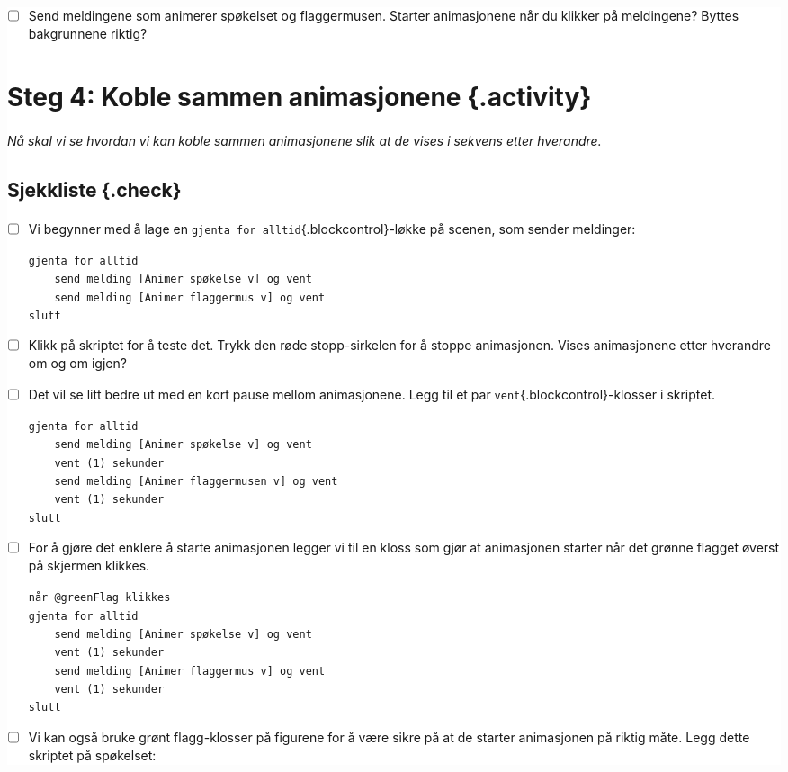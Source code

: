 - [ ] Send meldingene som animerer spøkelset og flaggermusen. Starter
  animasjonene når du klikker på meldingene? Byttes bakgrunnene
  riktig?


# Steg 4: Koble sammen animasjonene {.activity}

*Nå skal vi se hvordan vi kan koble sammen animasjonene slik at de
 vises i sekvens etter hverandre.*

## Sjekkliste {.check}

- [ ] Vi begynner med å lage en `gjenta for alltid`{.blockcontrol}-løkke på
  scenen, som sender meldinger:

  ```blocks
  gjenta for alltid
      send melding [Animer spøkelse v] og vent
      send melding [Animer flaggermus v] og vent
  slutt
  ```

- [ ] Klikk på skriptet for å teste det. Trykk den røde stopp-sirkelen for
  å stoppe animasjonen. Vises animasjonene etter hverandre om og om igjen?

- [ ] Det vil se litt bedre ut med en kort pause mellom animasjonene. Legg
  til et par `vent`{.blockcontrol}-klosser i skriptet.

  ```blocks
  gjenta for alltid
      send melding [Animer spøkelse v] og vent
      vent (1) sekunder
      send melding [Animer flaggermusen v] og vent
      vent (1) sekunder
  slutt
  ```

- [ ] For å gjøre det enklere å starte animasjonen legger vi til en kloss
  som gjør at animasjonen starter når det grønne flagget øverst på
  skjermen klikkes.

  ```blocks
  når @greenFlag klikkes
  gjenta for alltid
      send melding [Animer spøkelse v] og vent
      vent (1) sekunder
      send melding [Animer flaggermus v] og vent
      vent (1) sekunder
  slutt
  ```

- [ ] Vi kan også bruke grønt flagg-klosser på figurene for å være sikre
  på at de starter animasjonen på riktig måte. Legg dette skriptet på
  spøkelset:
